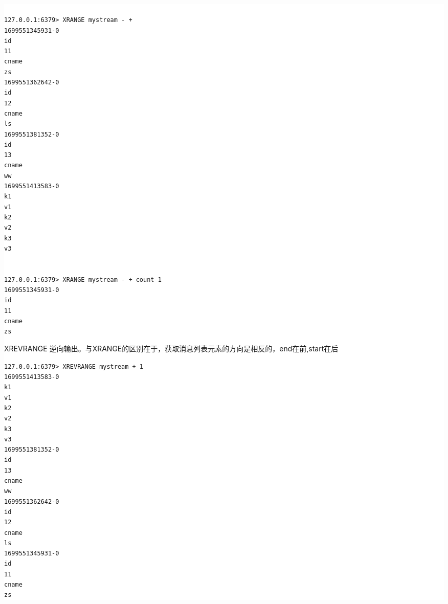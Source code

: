```shell

127.0.0.1:6379> XRANGE mystream - +
1699551345931-0
id
11
cname
zs
1699551362642-0
id
12
cname
ls
1699551381352-0
id
13
cname
ww
1699551413583-0
k1
v1
k2
v2
k3
v3


127.0.0.1:6379> XRANGE mystream - + count 1
1699551345931-0
id
11
cname
zs
```

XREVRANGE 逆向输出。与XRANGE的区别在于，获取消息列表元素的方向是相反的，end在前,start在后

```shell
127.0.0.1:6379> XREVRANGE mystream + 1
1699551413583-0
k1
v1
k2
v2
k3
v3
1699551381352-0
id
13
cname
ww
1699551362642-0
id
12
cname
ls
1699551345931-0
id
11
cname
zs
```
